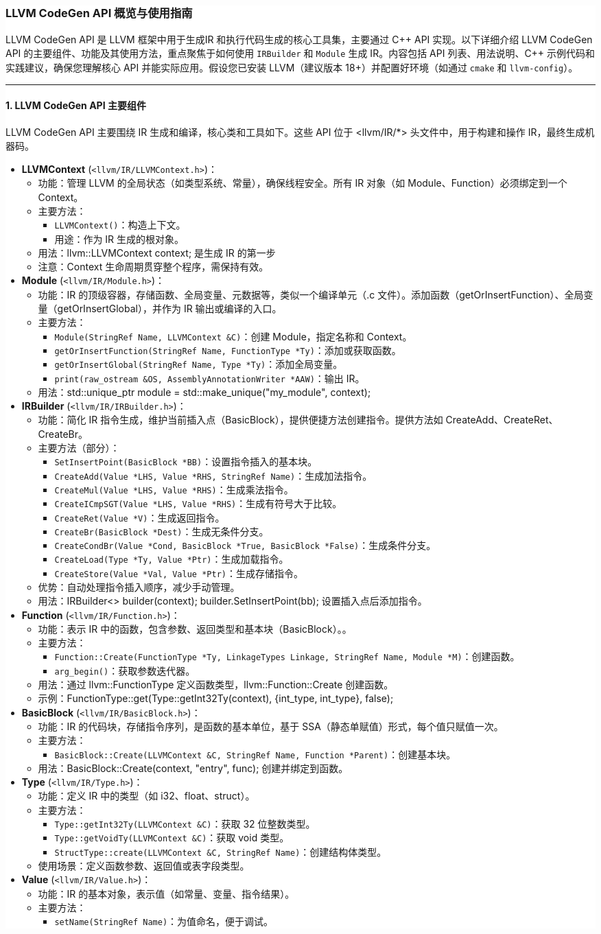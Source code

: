 ### LLVM CodeGen API 概览与使用指南

LLVM CodeGen API 是 LLVM 框架中用于生成IR 和执行代码生成的核心工具集，主要通过 C++ API 实现。以下详细介绍 LLVM CodeGen API 的主要组件、功能及其使用方法，重点聚焦于如何使用 `IRBuilder` 和 `Module` 生成 IR。内容包括 API 列表、用法说明、C++ 示例代码和实践建议，确保您理解核心 API 并能实际应用。假设您已安装 LLVM（建议版本 18+）并配置好环境（如通过 `cmake` 和 `llvm-config`）。

---

#### 1. LLVM CodeGen API 主要组件
LLVM CodeGen API 主要围绕 IR 生成和编译，核心类和工具如下。这些 API 位于 <llvm/IR/*> 头文件中，用于构建和操作 IR，最终生成机器码。

- **LLVMContext** (`<llvm/IR/LLVMContext.h>`)：
  - 功能：管理 LLVM 的全局状态（如类型系统、常量），确保线程安全。所有 IR 对象（如 Module、Function）必须绑定到一个 Context。
  - 主要方法：
    - `LLVMContext()`：构造上下文。
    - 用途：作为 IR 生成的根对象。
  - 用法：llvm::LLVMContext context; 是生成 IR 的第一步
  - 注意：Context 生命周期贯穿整个程序，需保持有效。
- **Module** (`<llvm/IR/Module.h>`)：
  - 功能：IR 的顶级容器，存储函数、全局变量、元数据等，类似一个编译单元（.c 文件）。添加函数（getOrInsertFunction）、全局变量（getOrInsertGlobal），并作为 IR 输出或编译的入口。
  - 主要方法：
    - `Module(StringRef Name, LLVMContext &C)`：创建 Module，指定名称和 Context。
    - `getOrInsertFunction(StringRef Name, FunctionType *Ty)`：添加或获取函数。
    - `getOrInsertGlobal(StringRef Name, Type *Ty)`：添加全局变量。
    - `print(raw_ostream &OS, AssemblyAnnotationWriter *AAW)`：输出 IR。
  - 用法：std::unique_ptr module = std::make_unique("my_module", context);
- **IRBuilder** (`<llvm/IR/IRBuilder.h>`)：
  - 功能：简化 IR 指令生成，维护当前插入点（BasicBlock），提供便捷方法创建指令。提供方法如 CreateAdd、CreateRet、CreateBr。
  - 主要方法（部分）：
    - `SetInsertPoint(BasicBlock *BB)`：设置指令插入的基本块。
    - `CreateAdd(Value *LHS, Value *RHS, StringRef Name)`：生成加法指令。
    - `CreateMul(Value *LHS, Value *RHS)`：生成乘法指令。
    - `CreateICmpSGT(Value *LHS, Value *RHS)`：生成有符号大于比较。
    - `CreateRet(Value *V)`：生成返回指令。
    - `CreateBr(BasicBlock *Dest)`：生成无条件分支。
    - `CreateCondBr(Value *Cond, BasicBlock *True, BasicBlock *False)`：生成条件分支。
    - `CreateLoad(Type *Ty, Value *Ptr)`：生成加载指令。
    - `CreateStore(Value *Val, Value *Ptr)`：生成存储指令。
  - 优势：自动处理指令插入顺序，减少手动管理。
  - 用法：IRBuilder<> builder(context); builder.SetInsertPoint(bb); 设置插入点后添加指令。
- **Function** (`<llvm/IR/Function.h>`)：
  - 功能：表示 IR 中的函数，包含参数、返回类型和基本块（BasicBlock）。。
  - 主要方法：
    - `Function::Create(FunctionType *Ty, LinkageTypes Linkage, StringRef Name, Module *M)`：创建函数。
    - `arg_begin()`：获取参数迭代器。
  - 用法：通过 llvm::FunctionType 定义函数类型，llvm::Function::Create 创建函数。
  - 示例：FunctionType::get(Type::getInt32Ty(context), {int_type, int_type}, false);
- **BasicBlock** (`<llvm/IR/BasicBlock.h>`)：
  - 功能：IR 的代码块，存储指令序列，是函数的基本单位，基于 SSA（静态单赋值）形式，每个值只赋值一次。
  - 主要方法：
    - `BasicBlock::Create(LLVMContext &C, StringRef Name, Function *Parent)`：创建基本块。
  - 用法：BasicBlock::Create(context, "entry", func); 创建并绑定到函数。
- **Type** (`<llvm/IR/Type.h>`)：
  - 功能：定义 IR 中的类型（如 i32、float、struct）。
  - 主要方法：
    - `Type::getInt32Ty(LLVMContext &C)`：获取 32 位整数类型。
    - `Type::getVoidTy(LLVMContext &C)`：获取 void 类型。
    - `StructType::create(LLVMContext &C, StringRef Name)`：创建结构体类型。
  - 使用场景：定义函数参数、返回值或表字段类型。
- **Value** (`<llvm/IR/Value.h>`)：
  - 功能：IR 的基本对象，表示值（如常量、变量、指令结果）。
  - 主要方法：
    - `setName(StringRef Name)`：为值命名，便于调试。
